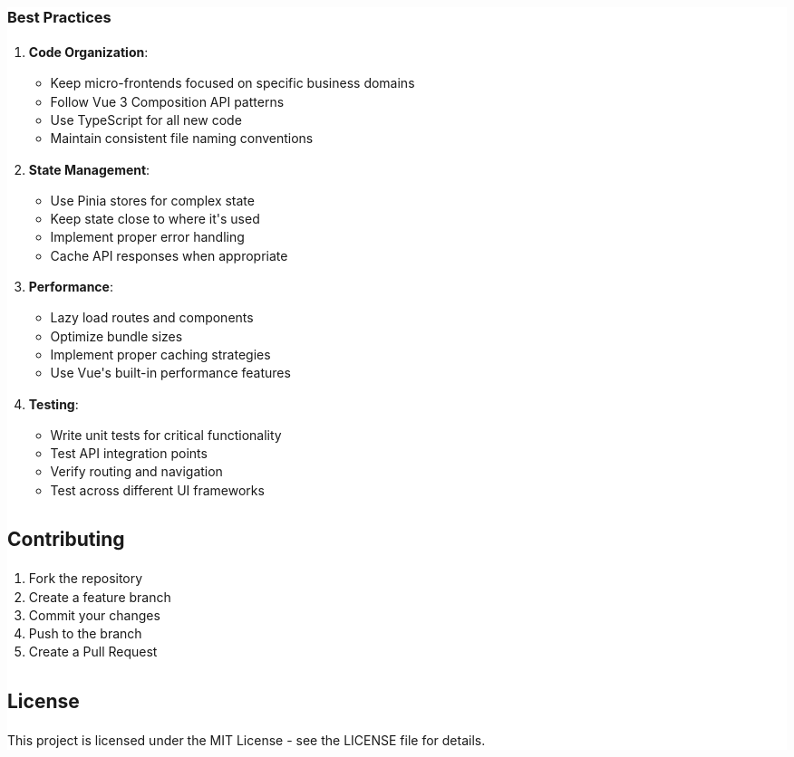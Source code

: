 ### Best Practices

1. **Code Organization**:
   - Keep micro-frontends focused on specific business domains
   - Follow Vue 3 Composition API patterns
   - Use TypeScript for all new code
   - Maintain consistent file naming conventions

2. **State Management**:
   - Use Pinia stores for complex state
   - Keep state close to where it's used
   - Implement proper error handling
   - Cache API responses when appropriate

3. **Performance**:
   - Lazy load routes and components
   - Optimize bundle sizes
   - Implement proper caching strategies
   - Use Vue's built-in performance features

4. **Testing**:
   - Write unit tests for critical functionality
   - Test API integration points
   - Verify routing and navigation
   - Test across different UI frameworks

## Contributing

1. Fork the repository
2. Create a feature branch
3. Commit your changes
4. Push to the branch
5. Create a Pull Request

## License

This project is licensed under the MIT License - see the LICENSE file for details.

